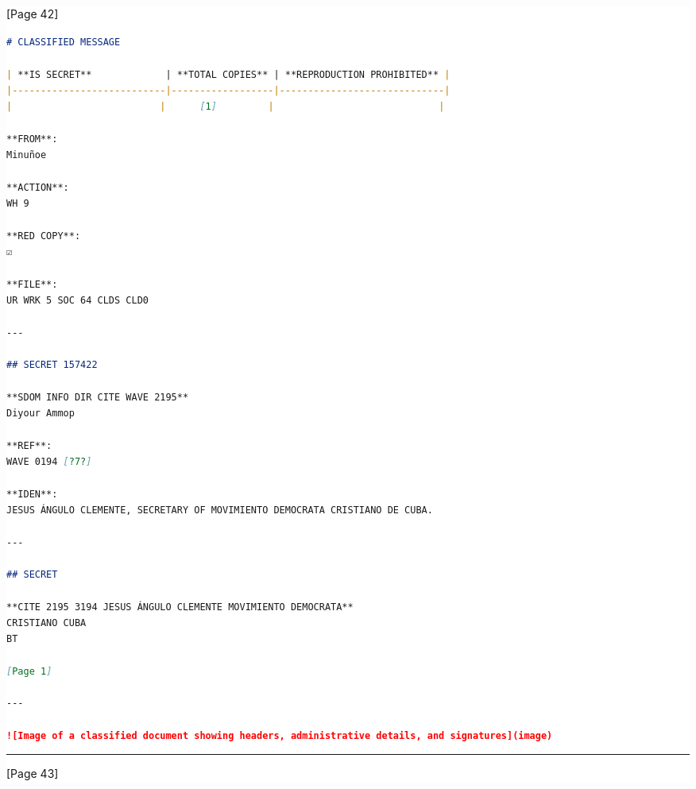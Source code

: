 
[Page 42]

```markdown
# CLASSIFIED MESSAGE

| **IS SECRET**             | **TOTAL COPIES** | **REPRODUCTION PROHIBITED** |
|---------------------------|------------------|-----------------------------|
|                          |      [1]         |                             |

**FROM**:  
Minuñoe

**ACTION**:  
WH 9

**RED COPY**:  
☑

**FILE**:  
UR WRK 5 SOC 64 CLDS CLD0

---

## SECRET 157422  

**SDOM INFO DIR CITE WAVE 2195**  
Diyour Ammop  

**REF**:  
WAVE 0194 [?7?]

**IDEN**:  
JESUS ÁNGULO CLEMENTE, SECRETARY OF MOVIMIENTO DEMOCRATA CRISTIANO DE CUBA.  

---

## SECRET  

**CITE 2195 3194 JESUS ÁNGULO CLEMENTE MOVIMIENTO DEMOCRATA**  
CRISTIANO CUBA  
BT  

[Page 1]

---

![Image of a classified document showing headers, administrative details, and signatures](image)
```


---

[Page 43]
